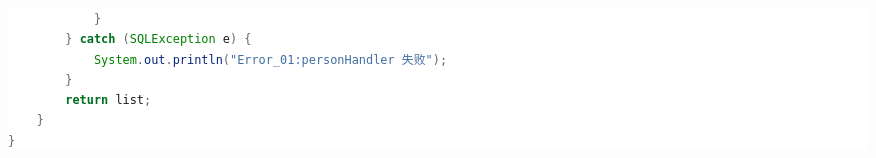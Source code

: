 ```java
			}
		} catch (SQLException e) {
			System.out.println("Error_01:personHandler 失败");
		}
		return list;
	}	
}
```